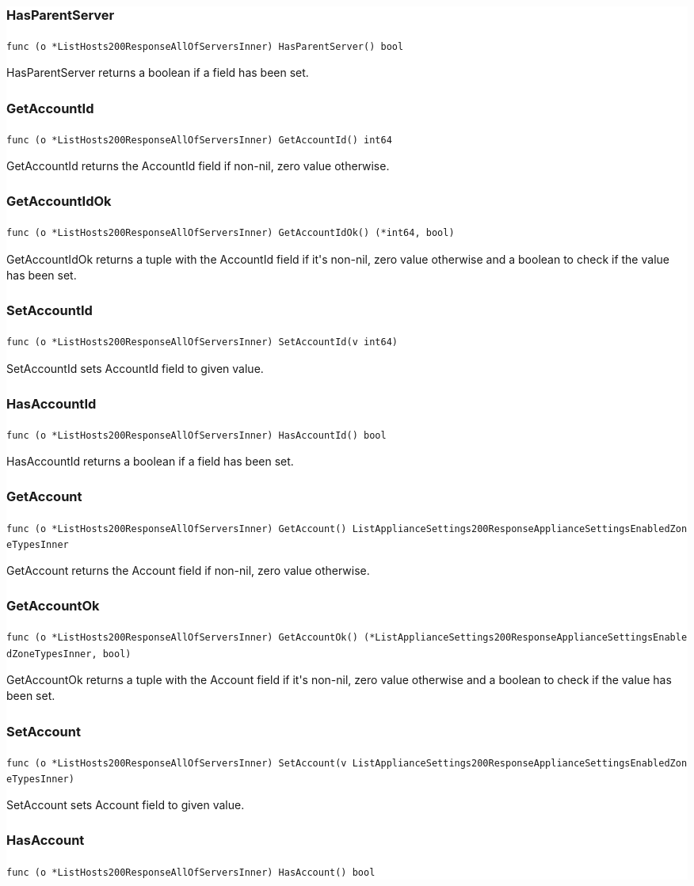 ### HasParentServer

`func (o *ListHosts200ResponseAllOfServersInner) HasParentServer() bool`

HasParentServer returns a boolean if a field has been set.

### GetAccountId

`func (o *ListHosts200ResponseAllOfServersInner) GetAccountId() int64`

GetAccountId returns the AccountId field if non-nil, zero value otherwise.

### GetAccountIdOk

`func (o *ListHosts200ResponseAllOfServersInner) GetAccountIdOk() (*int64, bool)`

GetAccountIdOk returns a tuple with the AccountId field if it's non-nil, zero value otherwise
and a boolean to check if the value has been set.

### SetAccountId

`func (o *ListHosts200ResponseAllOfServersInner) SetAccountId(v int64)`

SetAccountId sets AccountId field to given value.

### HasAccountId

`func (o *ListHosts200ResponseAllOfServersInner) HasAccountId() bool`

HasAccountId returns a boolean if a field has been set.

### GetAccount

`func (o *ListHosts200ResponseAllOfServersInner) GetAccount() ListApplianceSettings200ResponseApplianceSettingsEnabledZoneTypesInner`

GetAccount returns the Account field if non-nil, zero value otherwise.

### GetAccountOk

`func (o *ListHosts200ResponseAllOfServersInner) GetAccountOk() (*ListApplianceSettings200ResponseApplianceSettingsEnabledZoneTypesInner, bool)`

GetAccountOk returns a tuple with the Account field if it's non-nil, zero value otherwise
and a boolean to check if the value has been set.

### SetAccount

`func (o *ListHosts200ResponseAllOfServersInner) SetAccount(v ListApplianceSettings200ResponseApplianceSettingsEnabledZoneTypesInner)`

SetAccount sets Account field to given value.

### HasAccount

`func (o *ListHosts200ResponseAllOfServersInner) HasAccount() bool`
